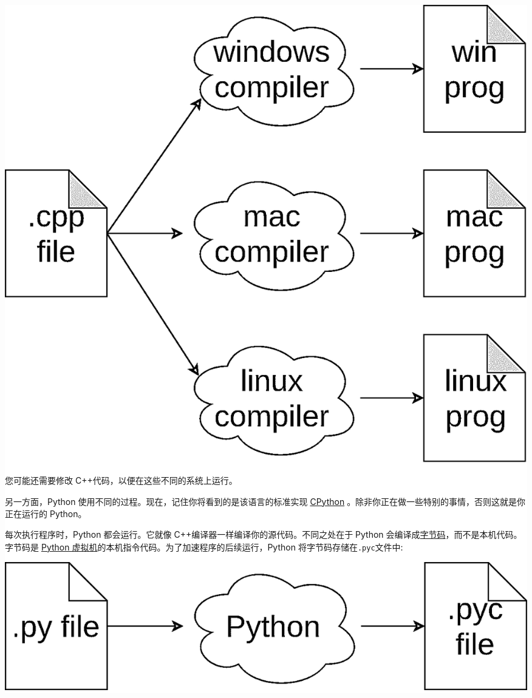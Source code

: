 [![Compiling a C++ program on three operating systems.](img/0ff58cc1f277a7eb981a95b7adf94042.png)](https://files.realpython.com/media/cpp_multi_compile.3ff938bd23f1.png)

您可能还需要修改 C++代码，以便在这些不同的系统上运行。

另一方面，Python 使用不同的过程。现在，记住你将看到的是该语言的标准实现 [CPython](https://realpython.com/cpython-source-code-guide/) 。除非你正在做一些特别的事情，否则这就是你正在运行的 Python。

每次执行程序时，Python 都会运行。它就像 C++编译器一样编译你的源代码。不同之处在于 Python 会编译成[字节码](https://docs.python.org/3/glossary.html#term-bytecode)，而不是本机代码。字节码是 [Python 虚拟机](https://leanpub.com/insidethepythonvirtualmachine/read)的本机指令代码。为了加速程序的后续运行，Python 将字节码存储在`.pyc`文件中:

[![Python compiles a py file into a pyc file.](img/7dd4a236a9294abeeebb55ca0eeb0790.png)](https://files.realpython.com/media/python_compile_to_pyc.514448b58d8a.png)
